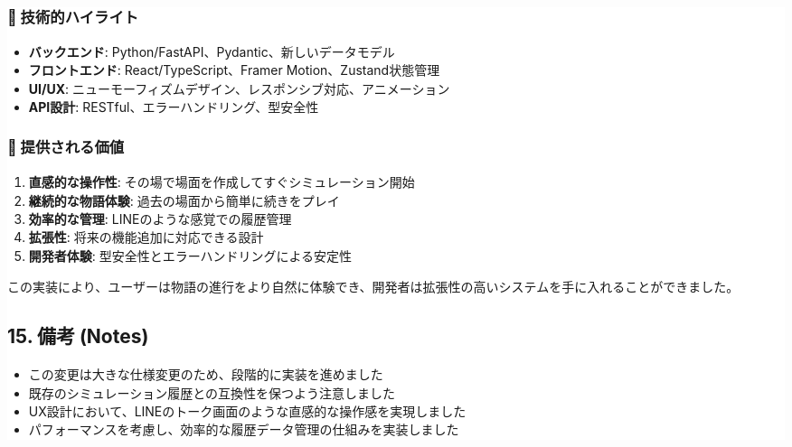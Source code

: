 ### 🔧 技術的ハイライト

- **バックエンド**: Python/FastAPI、Pydantic、新しいデータモデル
- **フロントエンド**: React/TypeScript、Framer Motion、Zustand状態管理
- **UI/UX**: ニューモーフィズムデザイン、レスポンシブ対応、アニメーション
- **API設計**: RESTful、エラーハンドリング、型安全性

### 🚀 提供される価値

1. **直感的な操作性**: その場で場面を作成してすぐシミュレーション開始
2. **継続的な物語体験**: 過去の場面から簡単に続きをプレイ
3. **効率的な管理**: LINEのような感覚での履歴管理
4. **拡張性**: 将来の機能追加に対応できる設計
5. **開発者体験**: 型安全性とエラーハンドリングによる安定性

この実装により、ユーザーは物語の進行をより自然に体験でき、開発者は拡張性の高いシステムを手に入れることができました。

## 15. 備考 (Notes)

* この変更は大きな仕様変更のため、段階的に実装を進めました
* 既存のシミュレーション履歴との互換性を保つよう注意しました
* UX設計において、LINEのトーク画面のような直感的な操作感を実現しました
* パフォーマンスを考慮し、効率的な履歴データ管理の仕組みを実装しました 